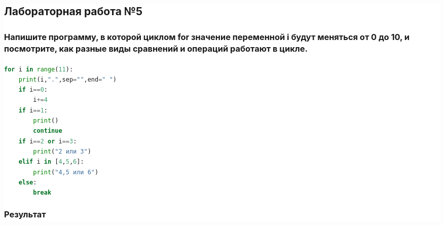 ## Лабораторная работа №5
### Напишите программу, в которой циклом for значение переменной i будут меняться от 0 до 10, и посмотрите, как разные виды сравнений и операций работают в цикле.

```python
for i in range(11):
    print(i,".",sep="",end=" ")
    if i==0:
        i+=4
    if i==1:
        print()
        continue
    if i==2 or i==3:
        print("2 или 3")
    elif i in [4,5,6]:
        print("4,5 или 6")
    else:
        break
```
### Результат